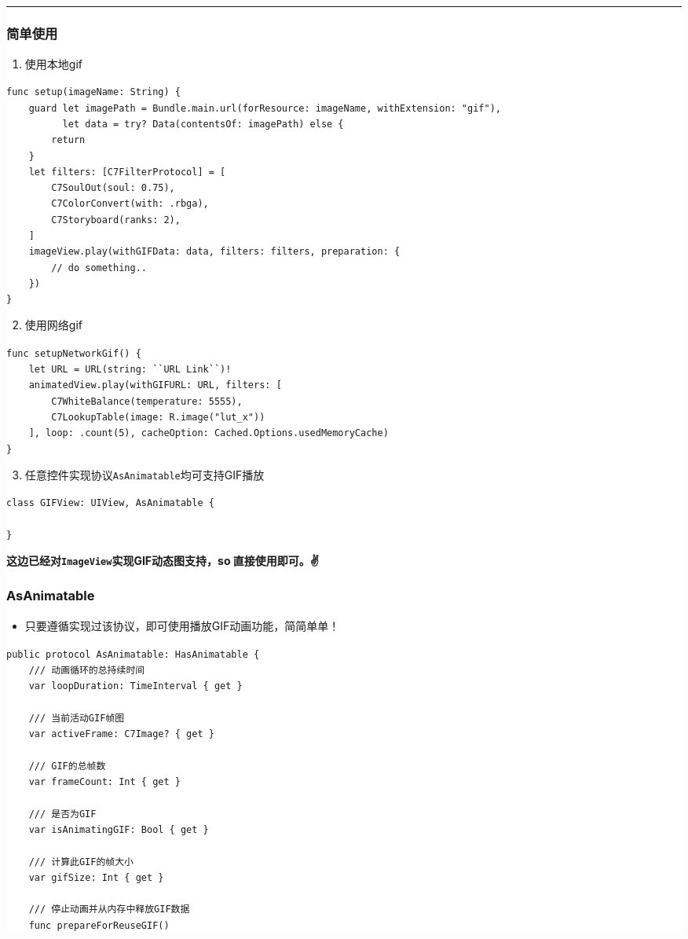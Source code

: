 ------

### 简单使用

1. 使用本地gif

```
func setup(imageName: String) {
    guard let imagePath = Bundle.main.url(forResource: imageName, withExtension: "gif"),
          let data = try? Data(contentsOf: imagePath) else {
        return
    }
    let filters: [C7FilterProtocol] = [
        C7SoulOut(soul: 0.75),
        C7ColorConvert(with: .rbga),
        C7Storyboard(ranks: 2),
    ]
    imageView.play(withGIFData: data, filters: filters, preparation: {
        // do something..
    })
}
```

2. 使用网络gif

```
func setupNetworkGif() {
    let URL = URL(string: ``URL Link``)!
    animatedView.play(withGIFURL: URL, filters: [
        C7WhiteBalance(temperature: 5555),
        C7LookupTable(image: R.image("lut_x"))
    ], loop: .count(5), cacheOption: Cached.Options.usedMemoryCache)
}
```

3. 任意控件实现协议``AsAnimatable``均可支持GIF播放

```
class GIFView: UIView, AsAnimatable {
    
}
```

**这边已经对``ImageView``实现GIF动态图支持，so 直接使用即可。✌️**

### AsAnimatable

- 只要遵循实现过该协议，即可使用播放GIF动画功能，简简单单！

```
public protocol AsAnimatable: HasAnimatable {    
    /// 动画循环的总持续时间
    var loopDuration: TimeInterval { get }
    
    /// 当前活动GIF帧图
    var activeFrame: C7Image? { get }
    
    /// GIF的总帧数
    var frameCount: Int { get }
    
    /// 是否为GIF
    var isAnimatingGIF: Bool { get }
    
    /// 计算此GIF的帧大小
    var gifSize: Int { get }
    
    /// 停止动画并从内存中释放GIF数据
    func prepareForReuseGIF()
```
